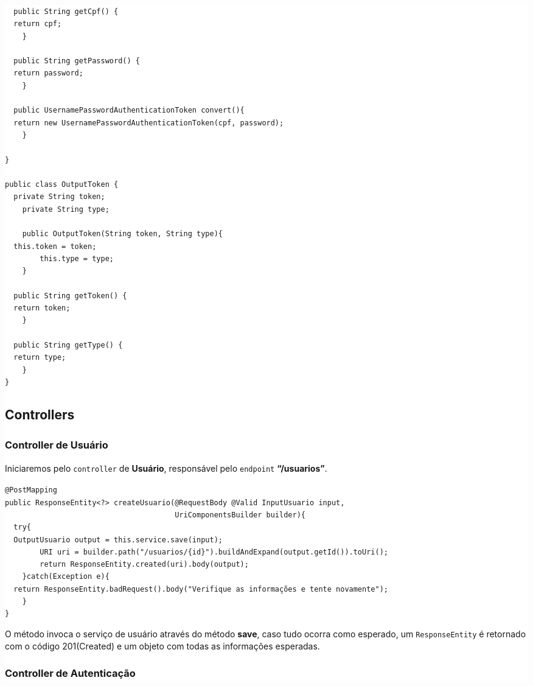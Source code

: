       public String getCpf() {  
      return cpf;  
        }  
      
      public String getPassword() {  
      return password;  
        }  
      
      public UsernamePasswordAuthenticationToken convert(){  
      return new UsernamePasswordAuthenticationToken(cpf, password);  
        }  
      
    }

    public class OutputToken {  
      private String token;  
        private String type;  
      
        public OutputToken(String token, String type){  
      this.token = token;  
            this.type = type;  
        }  
      
      public String getToken() {  
      return token;  
        }  
      
      public String getType() {  
      return type;  
        }  
    }
## Controllers

### Controller de Usuário
    

Iniciaremos pelo `controller` de **Usuário**, responsável pelo `endpoint` **“/usuarios”**.

    @PostMapping  
    public ResponseEntity<?> createUsuario(@RequestBody @Valid InputUsuario input,  
                                           UriComponentsBuilder builder){  
      try{  
      OutputUsuario output = this.service.save(input);  
            URI uri = builder.path("/usuarios/{id}").buildAndExpand(output.getId()).toUri();  
            return ResponseEntity.created(uri).body(output);  
        }catch(Exception e){  
      return ResponseEntity.badRequest().body("Verifique as informações e tente novamente");  
        }  
    }

O método invoca o serviço de usuário através do método **save**, caso tudo ocorra como esperado, um `ResponseEntity` é retornado com o código 201(Created) e um objeto com todas as informações esperadas.

### Controller de Autenticação
    